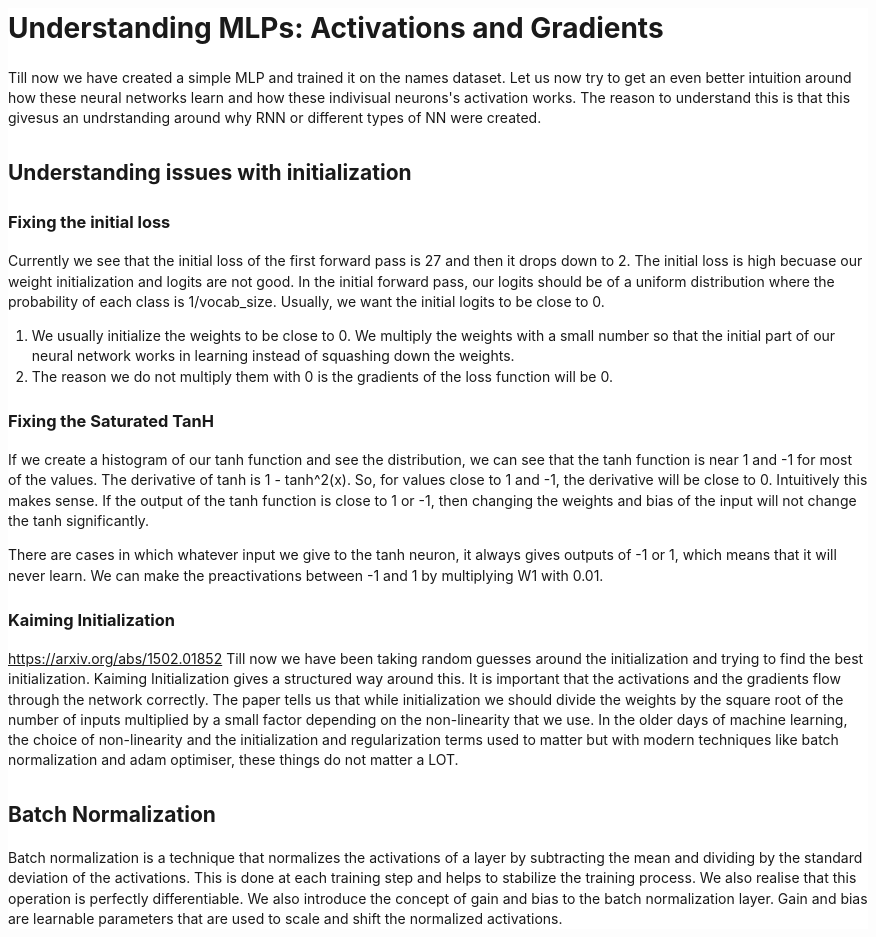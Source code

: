 # Understanding MLPs: Activations and Gradients

Till now we have created a simple MLP and trained it on the names dataset. Let us now try to get an even better intuition around how these neural networks learn and how these indivisual neurons's activation works. The reason to understand this is that this givesus an undrstanding around why RNN or different types of NN were created.

## Understanding issues with initialization

### Fixing the initial loss

Currently we see that the initial loss of the first forward pass is 27 and then it drops down to 2. The initial loss is high becuase our weight initialization and logits are not good. In the initial forward pass, our logits should be of a uniform distribution where the probability of each class is 1/vocab_size. Usually, we want the initial logits to be close to 0.

1. We usually initialize the weights to be close to 0. We multiply the weights with a small number so that the initial part of our neural network works in learning instead of squashing down the weights.
2. The reason we do not multiply them with 0 is the gradients of the loss function will be 0.

### Fixing the Saturated TanH

If we create a histogram of our tanh function and see the distribution, we can see that the tanh function is near 1 and -1 for most of the values. The derivative of tanh is 1 - tanh^2(x). So, for values close to 1 and -1, the derivative will be close to 0. Intuitively this makes sense. If the output of the tanh function is close to 1 or -1, then changing the weights and bias of the input will not change the tanh significantly.

There are cases in which whatever input we give to the tanh neuron, it always gives outputs of -1 or 1, which means that it will never learn. We can make the preactivations between -1 and 1 by multiplying W1 with 0.01.

### Kaiming Initialization

https://arxiv.org/abs/1502.01852
Till now we have been taking random guesses around the initialization and trying to find the best initialization. Kaiming Initialization gives a structured way around this. It is important that the activations and the gradients flow through the network correctly. The paper tells us that while initialization we should divide the weights by the square root of the number of inputs multiplied by a small factor depending on the non-linearity that we use. In the older days of machine learning, the choice of non-linearity and the initialization and regularization terms used to matter but with modern techniques like batch normalization and adam optimiser, these things do not matter a LOT.

## Batch Normalization

Batch normalization is a technique that normalizes the activations of a layer by subtracting the mean and dividing by the standard deviation of the activations. This is done at each training step and helps to stabilize the training process. We also realise that this operation is perfectly differentiable. We also introduce the concept of gain and bias to the batch normalization layer. Gain and bias are learnable parameters that are used to scale and shift the normalized activations.
